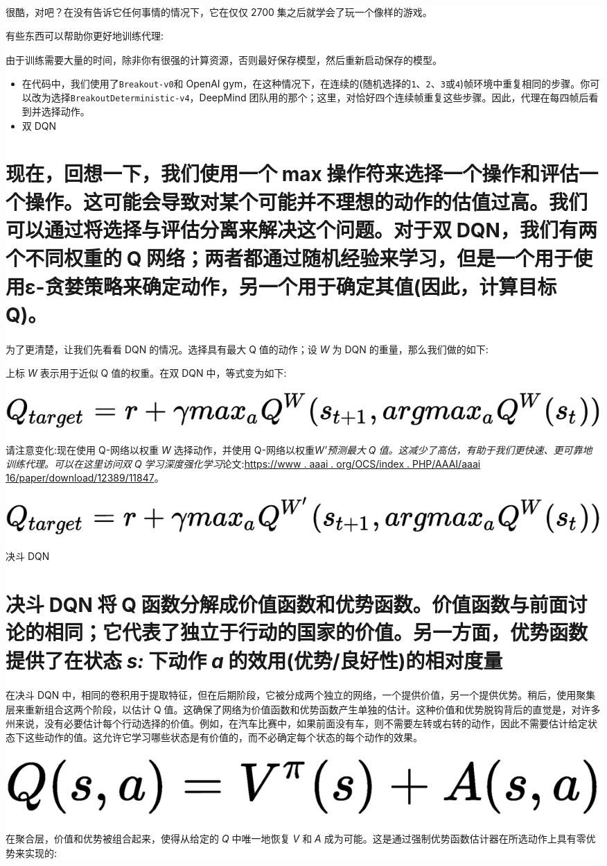 很酷，对吧？在没有告诉它任何事情的情况下，它在仅仅 2700 集之后就学会了玩一个像样的游戏。

有些东西可以帮助你更好地训练代理:

由于训练需要大量的时间，除非你有很强的计算资源，否则最好保存模型，然后重新启动保存的模型。

*   在代码中，我们使用了`Breakout-v0`和 OpenAI gym，在这种情况下，在连续的(随机选择的`1`、`2`、`3`或`4`)帧环境中重复相同的步骤。你可以改为选择`BreakoutDeterministic-v4`，DeepMind 团队用的那个；这里，对恰好四个连续帧重复这些步骤。因此，代理在每四帧后看到并选择动作。
*   双 DQN

<title>Double DQN</title>   

# 现在，回想一下，我们使用一个 max 操作符来选择一个操作和评估一个操作。这可能会导致对某个可能并不理想的动作的估值过高。我们可以通过将选择与评估分离来解决这个问题。对于双 DQN，我们有两个不同权重的 Q 网络；两者都通过随机经验来学习，但是一个用于使用ε-贪婪策略来确定动作，另一个用于确定其值(因此，计算目标 Q)。

为了更清楚，让我们先看看 DQN 的情况。选择具有最大 Q 值的动作；设 *W* 为 DQN 的重量，那么我们做的如下:

上标 *W* 表示用于近似 Q 值的权重。在双 DQN 中，等式变为如下:

![](img/82f81b0f-9082-4204-b661-6e9b18499ca6.png)

请注意变化:现在使用 Q-网络以权重 *W* 选择动作，并使用 Q-网络以权重*W’预测最大 Q 值。*这减少了高估，有助于我们更快速、更可靠地训练代理。可以在这里访问*双 Q 学习深度强化学习*论文:[https://www . aaai . org/OCS/index . PHP/AAAI/aaai 16/paper/download/12389/11847](https://www.aaai.org/ocs/index.php/AAAI/AAAI16/paper/download/12389/11847)。

![](img/64ff7e73-19e9-4c73-a3b7-1f9dfc40e701.png)

决斗 DQN

<title>Dueling DQN</title>   

# 决斗 DQN 将 Q 函数分解成价值函数和优势函数。价值函数与前面讨论的相同；它代表了独立于行动的国家的价值。另一方面，优势函数提供了在状态 *s:* 下动作 *a* 的效用(优势/良好性)的相对度量

在决斗 DQN 中，相同的卷积用于提取特征，但在后期阶段，它被分成两个独立的网络，一个提供价值，另一个提供优势。稍后，使用聚集层来重新组合这两个阶段，以估计 Q 值。这确保了网络为价值函数和优势函数产生单独的估计。这种价值和优势脱钩背后的直觉是，对许多州来说，没有必要估计每个行动选择的价值。例如，在汽车比赛中，如果前面没有车，则不需要左转或右转的动作，因此不需要估计给定状态下这些动作的值。这允许它学习哪些状态是有价值的，而不必确定每个状态的每个动作的效果。

![](img/4cf3f468-8c90-4d54-b1dc-5321a9cc9823.png)

在聚合层，价值和优势被组合起来，使得从给定的 *Q* 中唯一地恢复 *V* 和 *A* 成为可能。这是通过强制优势函数估计器在所选动作上具有零优势来实现的:
